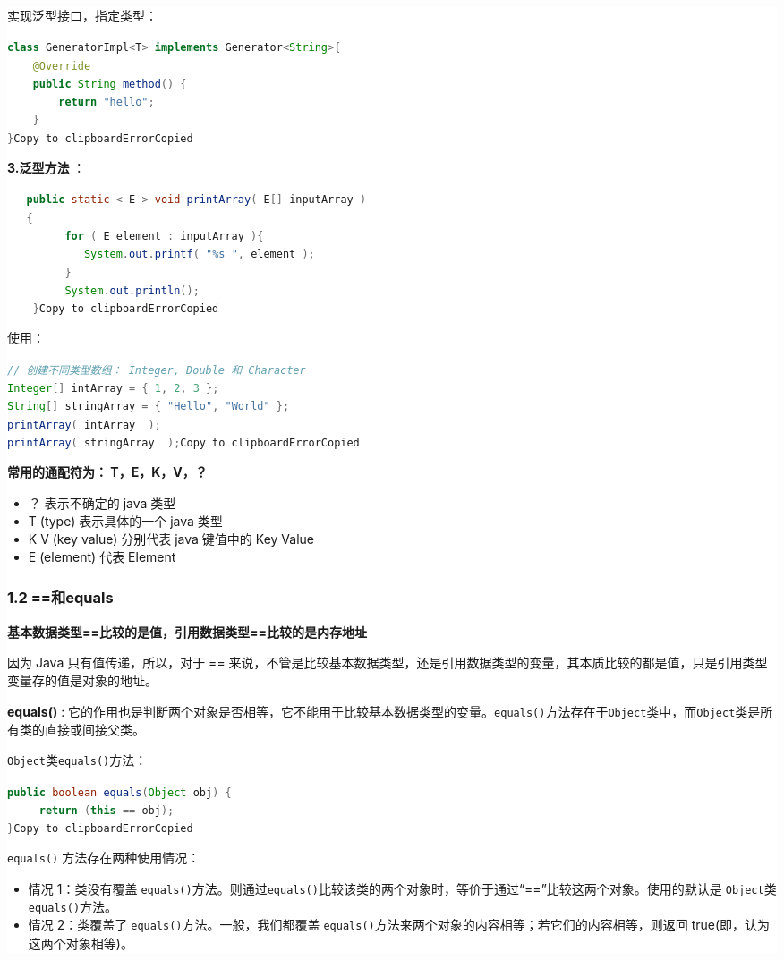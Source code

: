 实现泛型接口，指定类型：

```java
class GeneratorImpl<T> implements Generator<String>{
    @Override
    public String method() {
        return "hello";
    }
}Copy to clipboardErrorCopied
```

**3.泛型方法** ：

```java
   public static < E > void printArray( E[] inputArray )
   {
         for ( E element : inputArray ){
            System.out.printf( "%s ", element );
         }
         System.out.println();
    }Copy to clipboardErrorCopied
```

使用：

```java
// 创建不同类型数组： Integer, Double 和 Character
Integer[] intArray = { 1, 2, 3 };
String[] stringArray = { "Hello", "World" };
printArray( intArray  );
printArray( stringArray  );Copy to clipboardErrorCopied
```

**常用的通配符为： T，E，K，V，？**

- ？ 表示不确定的 java 类型
- T (type) 表示具体的一个 java 类型
- K V (key value) 分别代表 java 键值中的 Key Value
- E (element) 代表 Element

### 1.2 ==和equals

**基本数据类型==比较的是值，引用数据类型==比较的是内存地址**

因为 Java 只有值传递，所以，对于 == 来说，不管是比较基本数据类型，还是引用数据类型的变量，其本质比较的都是值，只是引用类型变量存的值是对象的地址。

**equals()** : 它的作用也是判断两个对象是否相等，它不能用于比较基本数据类型的变量。`equals()`方法存在于`Object`类中，而`Object`类是所有类的直接或间接父类。

`Object`类`equals()`方法：

```java
public boolean equals(Object obj) {
     return (this == obj);
}Copy to clipboardErrorCopied
```

`equals()` 方法存在两种使用情况：

- 情况 1：类没有覆盖 `equals()`方法。则通过`equals()`比较该类的两个对象时，等价于通过“==”比较这两个对象。使用的默认是 `Object`类`equals()`方法。
- 情况 2：类覆盖了 `equals()`方法。一般，我们都覆盖 `equals()`方法来两个对象的内容相等；若它们的内容相等，则返回 true(即，认为这两个对象相等)。
